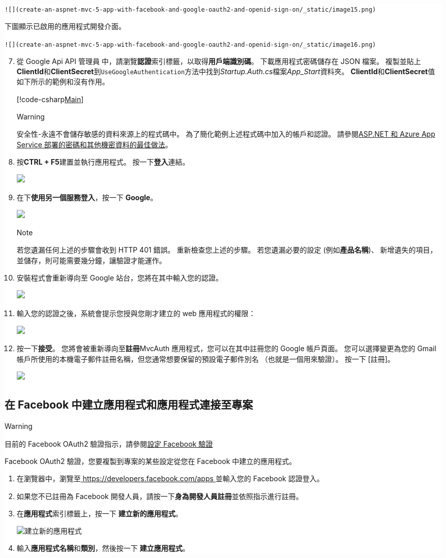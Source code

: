     ![](create-an-aspnet-mvc-5-app-with-facebook-and-google-oauth2-and-openid-sign-on/_static/image15.png)  
  
   下圖顯示已啟用的應用程式開發介面。  
  
    ![](create-an-aspnet-mvc-5-app-with-facebook-and-google-oauth2-and-openid-sign-on/_static/image16.png)
7. 從 Google Api API 管理員 中，請瀏覽**認證**索引標籤，以取得**用戶端識別碼**。 下載應用程式密碼儲存在 JSON 檔案。 複製並貼上**ClientId**和**ClientSecret**到`UseGoogleAuthentication`方法中找到*Startup.Auth.cs*檔案*App_Start*資料夾。 **ClientId**和**ClientSecret**值如下所示的範例和沒有作用。

    [!code-csharp[Main](create-an-aspnet-mvc-5-app-with-facebook-and-google-oauth2-and-openid-sign-on/samples/sample2.cs?highlight=37-39)]

    > [!WARNING]
    > 安全性-永遠不會儲存敏感的資料來源上的程式碼中。 為了簡化範例上述程式碼中加入的帳戶和認證。 請參閱[ASP.NET 和 Azure App Service 部署的密碼和其他機密資料的最佳做法](../../../identity/overview/features-api/best-practices-for-deploying-passwords-and-other-sensitive-data-to-aspnet-and-azure.md)。
8. 按**CTRL + F5**建置並執行應用程式。 按一下**登入**連結。  
  
    ![](create-an-aspnet-mvc-5-app-with-facebook-and-google-oauth2-and-openid-sign-on/_static/image17.png)
9. 在下**使用另一個服務登入**，按一下  **Google**。  
  
    ![](create-an-aspnet-mvc-5-app-with-facebook-and-google-oauth2-and-openid-sign-on/_static/image18.png)

    > [!NOTE]
    > 若您遺漏任何上述的步驟會收到 HTTP 401 錯誤。 重新檢查您上述的步驟。 若您遺漏必要的設定 (例如**產品名稱**)、 新增遺失的項目，並儲存，則可能需要幾分鐘，讓驗證才能運作。
10. 安裝程式會重新導向至 Google 站台，您將在其中輸入您的認證。   
  
    ![](create-an-aspnet-mvc-5-app-with-facebook-and-google-oauth2-and-openid-sign-on/_static/image19.png)
11. 輸入您的認證之後，系統會提示您授與您剛才建立的 web 應用程式的權限：
  
    ![](create-an-aspnet-mvc-5-app-with-facebook-and-google-oauth2-and-openid-sign-on/_static/image20.png)
12. 按一下**接受**。 您將會被重新導向至**註冊**MvcAuth 應用程式，您可以在其中註冊您的 Google 帳戶頁面。 您可以選擇變更為您的 Gmail 帳戶所使用的本機電子郵件註冊名稱，但您通常想要保留的預設電子郵件別名 （也就是一個用來驗證）。 按一下 [註冊]。  
  
    ![](create-an-aspnet-mvc-5-app-with-facebook-and-google-oauth2-and-openid-sign-on/_static/image21.png)

<a id="fb"></a>
## <a name="creating-the-app-in-facebook-and-connecting-the-app-to-the-project"></a>在 Facebook 中建立應用程式和應用程式連接至專案

> [!WARNING]
> 目前的 Facebook OAuth2 驗證指示，請參閱[設定 Facebook 驗證](/aspnet/core/security/authentication/social/facebook-logins)

Facebook OAuth2 驗證，您要複製到專案的某些設定從您在 Facebook 中建立的應用程式。

1. 在瀏覽器中，瀏覽至[ https://developers.facebook.com/apps ](https://developers.facebook.com/apps)並輸入您的 Facebook 認證登入。
2. 如果您不已註冊為 Facebook 開發人員，請按一下**身為開發人員註冊**並依照指示進行註冊。
3. 在**應用程式**索引標籤上，按一下 **建立新的應用程式**。

    ![建立新的應用程式](create-an-aspnet-mvc-5-app-with-facebook-and-google-oauth2-and-openid-sign-on/_static/image22.png)
4. 輸入**應用程式名稱**和**類別**，然後按一下 **建立應用程式**。

